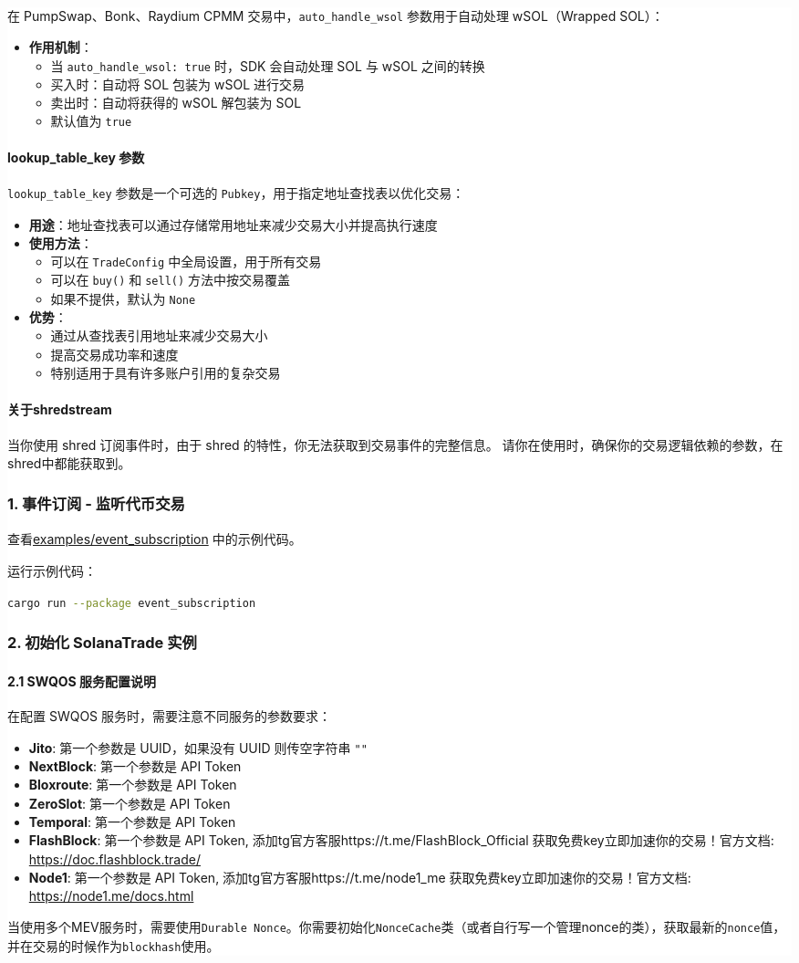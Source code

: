 在 PumpSwap、Bonk、Raydium CPMM 交易中，`auto_handle_wsol` 参数用于自动处理 wSOL（Wrapped SOL）：

- **作用机制**：
  - 当 `auto_handle_wsol: true` 时，SDK 会自动处理 SOL 与 wSOL 之间的转换
  - 买入时：自动将 SOL 包装为 wSOL 进行交易
  - 卖出时：自动将获得的 wSOL 解包装为 SOL
  - 默认值为 `true`

#### lookup_table_key 参数

`lookup_table_key` 参数是一个可选的 `Pubkey`，用于指定地址查找表以优化交易：

- **用途**：地址查找表可以通过存储常用地址来减少交易大小并提高执行速度
- **使用方法**：
  - 可以在 `TradeConfig` 中全局设置，用于所有交易
  - 可以在 `buy()` 和 `sell()` 方法中按交易覆盖
  - 如果不提供，默认为 `None`
- **优势**：
  - 通过从查找表引用地址来减少交易大小
  - 提高交易成功率和速度
  - 特别适用于具有许多账户引用的复杂交易

#### 关于shredstream

当你使用 shred 订阅事件时，由于 shred 的特性，你无法获取到交易事件的完整信息。
请你在使用时，确保你的交易逻辑依赖的参数，在shred中都能获取到。

### 1. 事件订阅 - 监听代币交易

查看[examples/event_subscription](https://github.com/0xfnzero/sol-trade-sdk/tree/main/examples/event_subscription/src/main.rs) 中的示例代码。

运行示例代码：
```bash
cargo run --package event_subscription
```

### 2. 初始化 SolanaTrade 实例

#### 2.1 SWQOS 服务配置说明

在配置 SWQOS 服务时，需要注意不同服务的参数要求：

- **Jito**: 第一个参数是 UUID，如果没有 UUID 则传空字符串 `""`
- **NextBlock**: 第一个参数是 API Token
- **Bloxroute**: 第一个参数是 API Token  
- **ZeroSlot**: 第一个参数是 API Token
- **Temporal**: 第一个参数是 API Token
- **FlashBlock**: 第一个参数是 API Token, 添加tg官方客服https://t.me/FlashBlock_Official 获取免费key立即加速你的交易！官方文档: https://doc.flashblock.trade/
- **Node1**: 第一个参数是 API Token, 添加tg官方客服https://t.me/node1_me 获取免费key立即加速你的交易！官方文档: https://node1.me/docs.html

当使用多个MEV服务时，需要使用`Durable Nonce`。你需要初始化`NonceCache`类（或者自行写一个管理nonce的类），获取最新的`nonce`值，并在交易的时候作为`blockhash`使用。
